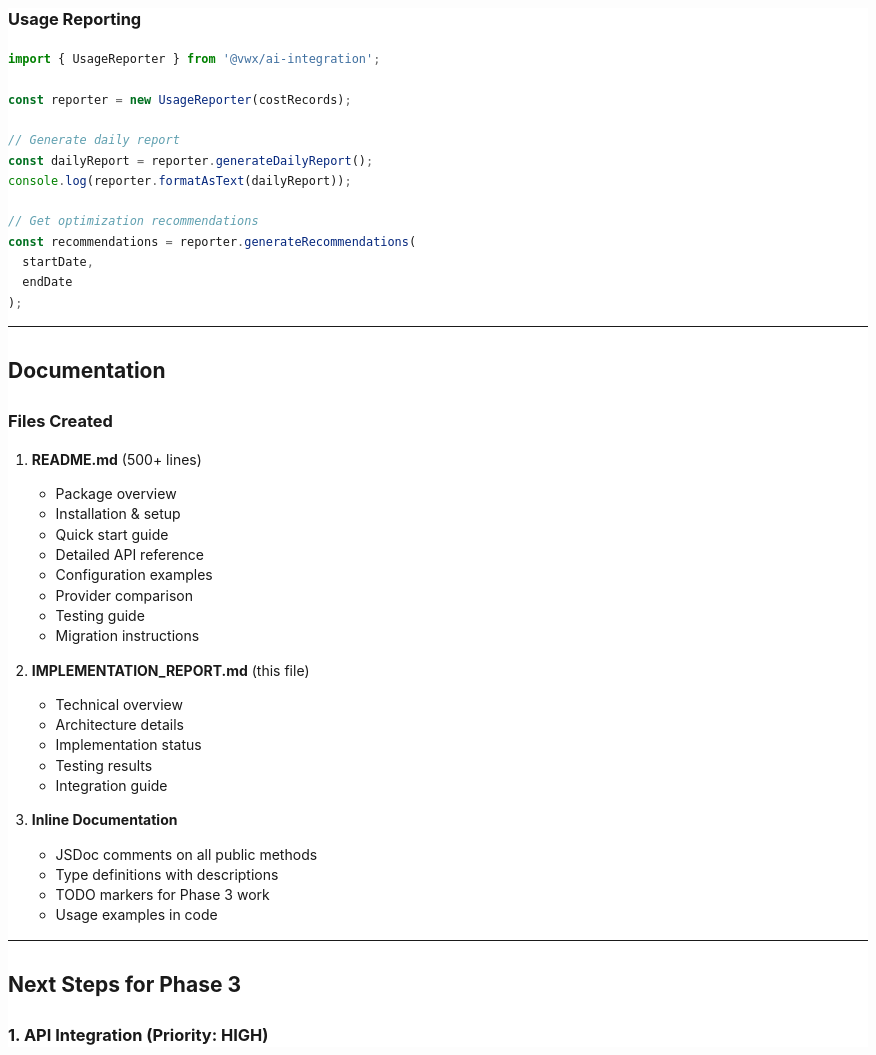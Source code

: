 ### Usage Reporting

```typescript
import { UsageReporter } from '@vwx/ai-integration';

const reporter = new UsageReporter(costRecords);

// Generate daily report
const dailyReport = reporter.generateDailyReport();
console.log(reporter.formatAsText(dailyReport));

// Get optimization recommendations
const recommendations = reporter.generateRecommendations(
  startDate,
  endDate
);
```

---

## Documentation

### Files Created

1. **README.md** (500+ lines)
   - Package overview
   - Installation & setup
   - Quick start guide
   - Detailed API reference
   - Configuration examples
   - Provider comparison
   - Testing guide
   - Migration instructions

2. **IMPLEMENTATION_REPORT.md** (this file)
   - Technical overview
   - Architecture details
   - Implementation status
   - Testing results
   - Integration guide

3. **Inline Documentation**
   - JSDoc comments on all public methods
   - Type definitions with descriptions
   - TODO markers for Phase 3 work
   - Usage examples in code

---

## Next Steps for Phase 3

### 1. API Integration (Priority: HIGH)
